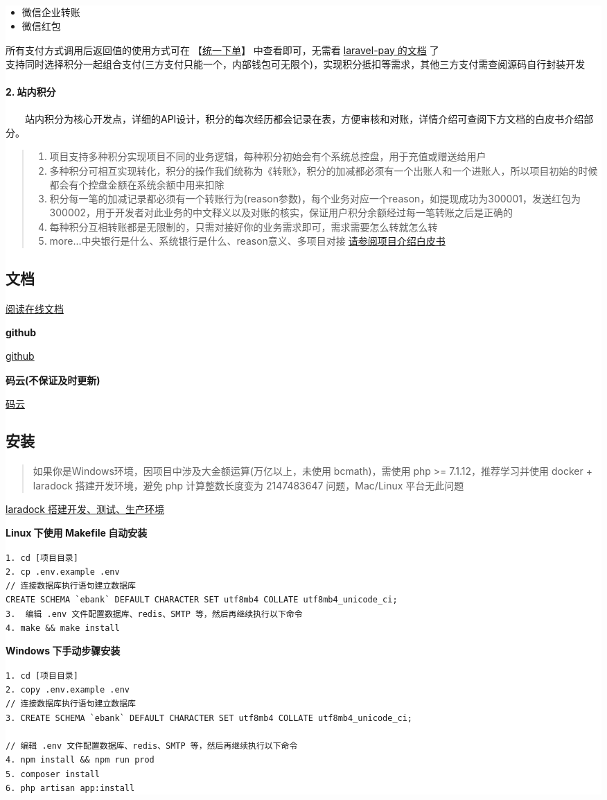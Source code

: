 - 微信企业转账
- 微信红包

所有支付方式调用后返回值的使用方式可在 【[统一下单](https://yybawang.gitbook.io/ebank/kai-shi-shi-yong-1 "查看返回参数")】 中查看即可，无需看 [laravel-pay 的文档](https://yansongda.gitbooks.io/pay/ "laravel-pay") 了<br />支持同时选择积分一起组合支付(三方支付只能一个，内部钱包可无限个)，实现积分抵扣等需求，其他三方支付需查阅源码自行封装开发

#### 2. 站内积分


　　站内积分为核心开发点，详细的API设计，积分的每次经历都会记录在表，方便审核和对账，详情介绍可查阅下方文档的白皮书介绍部分。
> 1. 项目支持多种积分实现项目不同的业务逻辑，每种积分初始会有个系统总控盘，用于充值或赠送给用户<br />
> 2. 多种积分可相互实现转化，积分的操作我们统称为《转账》，积分的加减都必须有一个出账人和一个进账人，所以项目初始的时候都会有个控盘金额在系统余额中用来扣除<br />
> 3. 积分每一笔的加减记录都必须有一个转账行为(reason参数)，每个业务对应一个reason，如提现成功为300001，发送红包为300002，用于开发者对此业务的中文释义以及对账的核实，保证用户积分余额经过每一笔转账之后是正确的<br />
> 4. 每种积分互相转账都是无限制的，只需对接好你的业务需求即可，需求需要怎么转就怎么转
> 5. more...中央银行是什么、系统银行是什么、reason意义、多项目对接 [请参阅项目介绍白皮书]('https://yybawang.gitbook.io/ebank/' "项目说明")


## 文档
[阅读在线文档](https://yybawang.gitbook.io/ebank/ "Doc")


**github**

[github](https://github.com/yybawang/ebank "github")

**码云(不保证及时更新)**

[码云](https://gitee.com/yybawang/ebank "码云")





## 安装

> 如果你是Windows环境，因项目中涉及大金额运算(万亿以上，未使用 bcmath)，需使用 php >= 7.1.12，推荐学习并使用 docker + laradock 搭建开发环境，避免 php 计算整数长度变为 2147483647 问题，Mac/Linux 平台无此问题

[laradock 搭建开发、测试、生产环境](https://github.com/laradock/laradock "laradock")



**Linux 下使用 Makefile 自动安装**

```
1. cd [项目目录]
2. cp .env.example .env
// 连接数据库执行语句建立数据库
CREATE SCHEMA `ebank` DEFAULT CHARACTER SET utf8mb4 COLLATE utf8mb4_unicode_ci;
3.  编辑 .env 文件配置数据库、redis、SMTP 等，然后再继续执行以下命令
4. make && make install
```


**Windows 下手动步骤安装**

```
1. cd [项目目录]
2. copy .env.example .env
// 连接数据库执行语句建立数据库
3. CREATE SCHEMA `ebank` DEFAULT CHARACTER SET utf8mb4 COLLATE utf8mb4_unicode_ci;

// 编辑 .env 文件配置数据库、redis、SMTP 等，然后再继续执行以下命令
4. npm install && npm run prod
5. composer install
6. php artisan app:install
```
